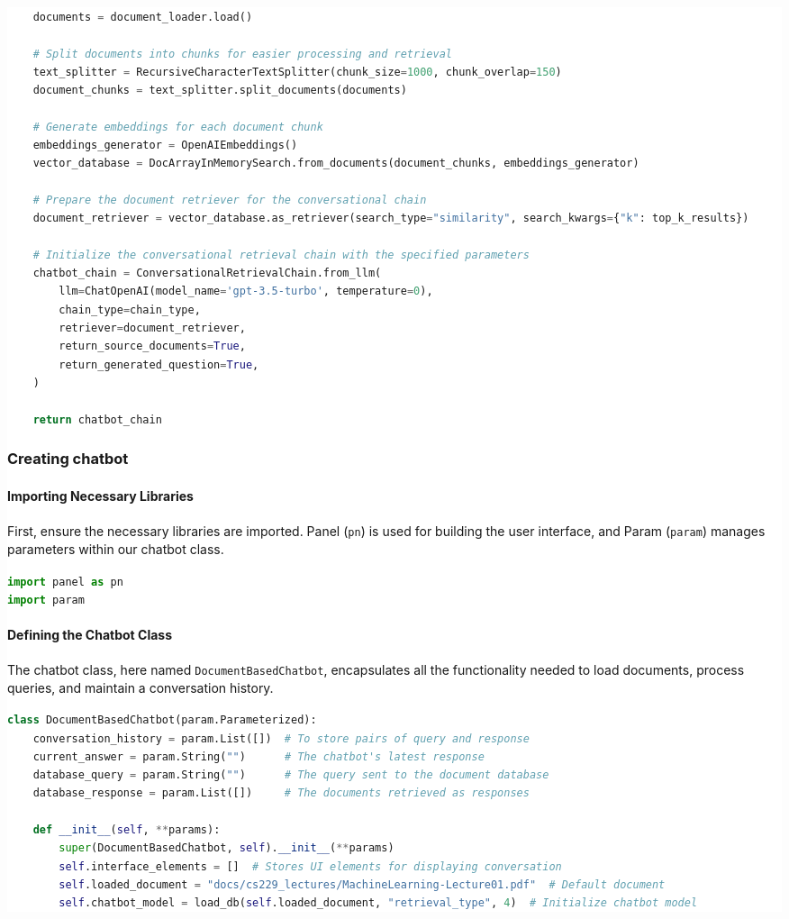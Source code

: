 ```python
    documents = document_loader.load()

    # Split documents into chunks for easier processing and retrieval
    text_splitter = RecursiveCharacterTextSplitter(chunk_size=1000, chunk_overlap=150)
    document_chunks = text_splitter.split_documents(documents)

    # Generate embeddings for each document chunk
    embeddings_generator = OpenAIEmbeddings()
    vector_database = DocArrayInMemorySearch.from_documents(document_chunks, embeddings_generator)

    # Prepare the document retriever for the conversational chain
    document_retriever = vector_database.as_retriever(search_type="similarity", search_kwargs={"k": top_k_results})

    # Initialize the conversational retrieval chain with the specified parameters
    chatbot_chain = ConversationalRetrievalChain.from_llm(
        llm=ChatOpenAI(model_name='gpt-3.5-turbo', temperature=0), 
        chain_type=chain_type, 
        retriever=document_retriever, 
        return_source_documents=True,
        return_generated_question=True,
    )

    return chatbot_chain
```

### Creating chatbot

#### Importing Necessary Libraries

First, ensure the necessary libraries are imported. Panel (`pn`) is used for building the user interface, and Param (`param`) manages parameters within our chatbot class.

```python
import panel as pn
import param
```

#### Defining the Chatbot Class

The chatbot class, here named `DocumentBasedChatbot`, encapsulates all the functionality needed to load documents, process queries, and maintain a conversation history.

```python
class DocumentBasedChatbot(param.Parameterized):
    conversation_history = param.List([])  # To store pairs of query and response
    current_answer = param.String("")      # The chatbot's latest response
    database_query = param.String("")      # The query sent to the document database
    database_response = param.List([])     # The documents retrieved as responses

    def __init__(self, **params):
        super(DocumentBasedChatbot, self).__init__(**params)
        self.interface_elements = []  # Stores UI elements for displaying conversation
        self.loaded_document = "docs/cs229_lectures/MachineLearning-Lecture01.pdf"  # Default document
        self.chatbot_model = load_db(self.loaded_document, "retrieval_type", 4)  # Initialize chatbot model
```
